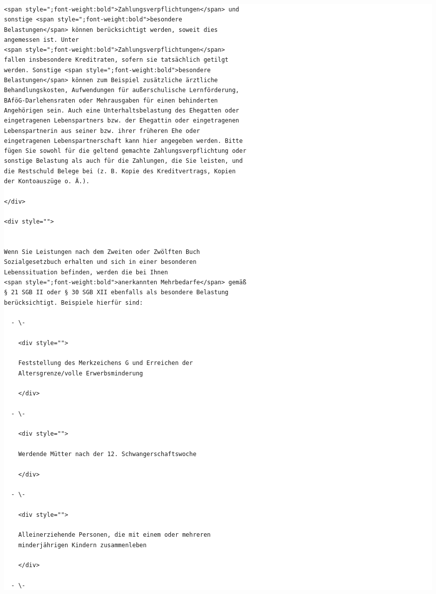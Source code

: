     <span style=";font-weight:bold">Zahlungsverpflichtungen</span> und
    sonstige <span style=";font-weight:bold">besondere
    Belastungen</span> können berücksichtigt werden, soweit dies
    angemessen ist. Unter
    <span style=";font-weight:bold">Zahlungsverpflichtungen</span>
    fallen insbesondere Kreditraten, sofern sie tatsächlich getilgt
    werden. Sonstige <span style=";font-weight:bold">besondere
    Belastungen</span> können zum Beispiel zusätzliche ärztliche
    Behandlungskosten, Aufwendungen für außerschulische Lernförderung,
    BAföG-Darlehensraten oder Mehrausgaben für einen behinderten
    Angehörigen sein. Auch eine Unterhaltsbelastung des Ehegatten oder
    eingetragenen Lebenspartners bzw. der Ehegattin oder eingetragenen
    Lebenspartnerin aus seiner bzw. ihrer früheren Ehe oder
    eingetragenen Lebenspartnerschaft kann hier angegeben werden. Bitte
    fügen Sie sowohl für die geltend gemachte Zahlungsverpflichtung oder
    sonstige Belastung als auch für die Zahlungen, die Sie leisten, und
    die Restschuld Belege bei (z. B. Kopie des Kreditvertrags, Kopien
    der Kontoauszüge o. Ä.).
    
    </div>
    
    <div style="">
    
      
    Wenn Sie Leistungen nach dem Zweiten oder Zwölften Buch
    Sozialgesetzbuch erhalten und sich in einer besonderen
    Lebenssituation befinden, werden die bei Ihnen
    <span style=";font-weight:bold">anerkannten Mehrbedarfe</span> gemäß
    § 21 SGB II oder § 30 SGB XII ebenfalls als besondere Belastung
    berücksichtigt. Beispiele hierfür sind:
    
      - \-
        
        <div style="">
        
        Feststellung des Merkzeichens G und Erreichen der
        Altersgrenze/volle Erwerbsminderung
        
        </div>
    
      - \-
        
        <div style="">
        
        Werdende Mütter nach der 12. Schwangerschaftswoche
        
        </div>
    
      - \-
        
        <div style="">
        
        Alleinerziehende Personen, die mit einem oder mehreren
        minderjährigen Kindern zusammenleben
        
        </div>
    
      - \-
        